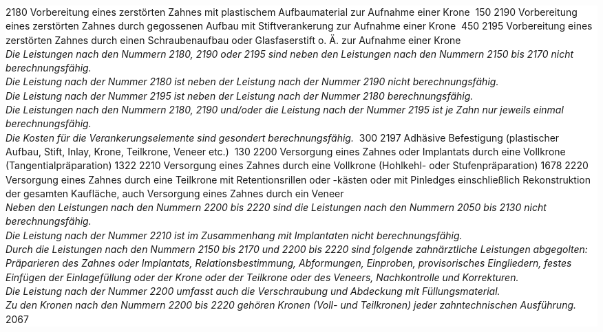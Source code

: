 <tr class="even">
<td style="text-align: left;">2180</td>
<td>Vorbereitung eines zerstörten Zahnes mit plastischem Aufbaumaterial zur Aufnahme einer Krone</td>
<td style="text-align: center;"> 150</td>
</tr>
<tr class="odd">
<td style="text-align: left;">2190</td>
<td>Vorbereitung eines zerstörten Zahnes durch gegossenen Aufbau mit Stiftverankerung zur Aufnahme einer Krone</td>
<td style="text-align: center;"> 450</td>
</tr>
<tr class="even">
<td style="text-align: left;">2195</td>
<td>Vorbereitung eines zerstörten Zahnes durch einen Schraubenaufbau oder Glasfaserstift o. Ä. zur Aufnahme einer Krone<br />
<span style="font-style:italic;">Die Leistungen nach den Nummern 2180, 2190 oder 2195 sind neben den Leistungen nach den Nummern 2150 bis 2170 nicht berechnungsfähig.</span><br />
<span style="font-style:italic;">Die Leistung nach der Nummer 2180 ist neben der Leistung nach der Nummer 2190 nicht berechnungsfähig.</span><br />
<span style="font-style:italic;">Die Leistung nach der Nummer 2195 ist neben der Leistung nach der Nummer 2180 berechnungsfähig.</span><br />
<span style="font-style:italic;">Die Leistungen nach den Nummern 2180, 2190 und/oder die Leistung nach der Nummer 2195 ist je Zahn nur jeweils einmal berechnungsfähig.</span><br />
<span style="font-style:italic;">Die Kosten für die Verankerungselemente sind gesondert berechnungsfähig.</span></td>
<td style="text-align: center;"> 300</td>
</tr>
<tr class="odd">
<td style="text-align: left;">2197</td>
<td>Adhäsive Befestigung (plastischer Aufbau, Stift, Inlay, Krone, Teilkrone, Veneer etc.)</td>
<td style="text-align: center;"> 130</td>
</tr>
<tr class="even">
<td style="text-align: left;">2200</td>
<td>Versorgung eines Zahnes oder Implantats durch eine Vollkrone (Tangentialpräparation)</td>
<td style="text-align: center;">1322</td>
</tr>
<tr class="odd">
<td style="text-align: left;">2210</td>
<td>Versorgung eines Zahnes durch eine Vollkrone (Hohlkehl- oder Stufenpräparation)</td>
<td style="text-align: center;">1678</td>
</tr>
<tr class="even">
<td style="text-align: left;">2220</td>
<td>Versorgung eines Zahnes durch eine Teilkrone mit Retentionsrillen oder -kästen oder mit Pinledges einschließlich Rekonstruktion der gesamten Kaufläche, auch Versorgung eines Zahnes durch ein Veneer<br />
<span style="font-style:italic;">Neben den Leistungen nach den Nummern 2200 bis 2220 sind die Leistungen nach den Nummern 2050 bis 2130 nicht berechnungsfähig.</span><br />
<span style="font-style:italic;">Die Leistung nach der Nummer 2210 ist im Zusammenhang mit Implantaten nicht berechnungsfähig.</span><br />
<span style="font-style:italic;">Durch die Leistungen nach den Nummern 2150 bis 2170 und 2200 bis 2220 sind folgende zahnärztliche Leistungen abgegolten: Präparieren des Zahnes oder Implantats, Relationsbestimmung, Abformungen, Einproben, provisorisches Eingliedern, festes Einfügen der Einlagefüllung oder der Krone oder der Teilkrone oder des Veneers, Nachkontrolle und Korrekturen.</span><br />
<span style="font-style:italic;">Die Leistung nach der Nummer 2200 umfasst auch die Verschraubung und Abdeckung mit Füllungsmaterial.</span><br />
<span style="font-style:italic;">Zu den Kronen nach den Nummern 2200 bis 2220 gehören Kronen (Voll- </span><span style="font-style:italic;">und Teilkronen) jeder zahntechnischen Ausführung.</span></td>
<td style="text-align: center;">2067</td>
</tr>
<tr class="odd">